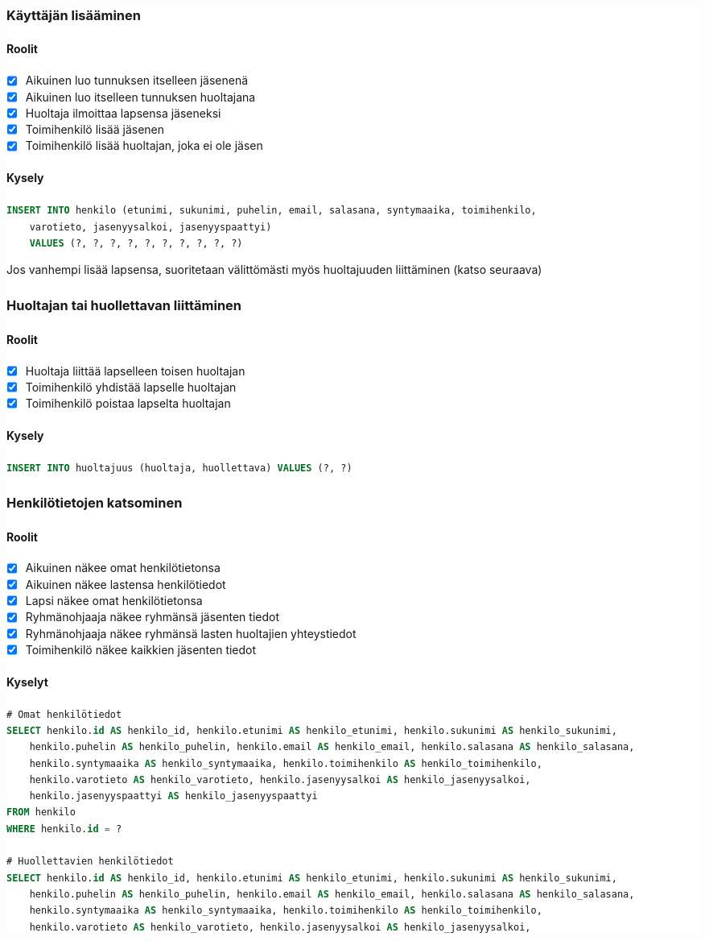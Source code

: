 ### Käyttäjän lisääminen

#### Roolit

- [x] Aikuinen luo tunnuksen itselleen jäsenenä
- [x] Aikuinen luo itselleen tunnuksen huoltajana
- [x] Huoltaja ilmoittaa lapsensa jäseneksi
- [x] Toimihenkilö lisää jäsenen
- [x] Toimihenkilö lisää huoltajan, joka ei ole jäsen

#### Kysely

```sql
INSERT INTO henkilo (etunimi, sukunimi, puhelin, email, salasana, syntymaaika, toimihenkilo,
    varotieto, jasenyysalkoi, jasenyyspaattyi)
    VALUES (?, ?, ?, ?, ?, ?, ?, ?, ?, ?)
```

Jos vanhempi lisää lapsensa, suoritetaan välittömästi myös huoltajuuden liittäminen (katso seuraava)

### Huoltajan tai huollettavan liittäminen

#### Roolit

- [x] Huoltaja liittää lapselleen toisen huoltajan
- [x] Toimihenkilö yhdistää lapselle huoltajan
- [x] Toimihenkilö poistaa lapselta huoltajan

#### Kysely

```sql
INSERT INTO huoltajuus (huoltaja, huollettava) VALUES (?, ?)
```

### Henkilötietojen katsominen

#### Roolit

- [x] Aikuinen näkee omat henkilötietonsa
- [x] Aikuinen näkee lastensa henkilötiedot
- [x] Lapsi näkee omat henkilötietonsa
- [x] Ryhmänohjaaja näkee ryhmänsä jäsenten tiedot
- [x] Ryhmänohjaaja näkee ryhmänsä lasten huoltajien yhteystiedot
- [x] Toimihenkilö näkee kaikkien jäsenten tiedot

#### Kyselyt

```sql
# Omat henkilötiedot
SELECT henkilo.id AS henkilo_id, henkilo.etunimi AS henkilo_etunimi, henkilo.sukunimi AS henkilo_sukunimi,
    henkilo.puhelin AS henkilo_puhelin, henkilo.email AS henkilo_email, henkilo.salasana AS henkilo_salasana,
    henkilo.syntymaaika AS henkilo_syntymaaika, henkilo.toimihenkilo AS henkilo_toimihenkilo,
    henkilo.varotieto AS henkilo_varotieto, henkilo.jasenyysalkoi AS henkilo_jasenyysalkoi,
    henkilo.jasenyyspaattyi AS henkilo_jasenyyspaattyi
FROM henkilo
WHERE henkilo.id = ?

# Huollettavien henkilötiedot
SELECT henkilo.id AS henkilo_id, henkilo.etunimi AS henkilo_etunimi, henkilo.sukunimi AS henkilo_sukunimi,
    henkilo.puhelin AS henkilo_puhelin, henkilo.email AS henkilo_email, henkilo.salasana AS henkilo_salasana,
    henkilo.syntymaaika AS henkilo_syntymaaika, henkilo.toimihenkilo AS henkilo_toimihenkilo,
    henkilo.varotieto AS henkilo_varotieto, henkilo.jasenyysalkoi AS henkilo_jasenyysalkoi,
```